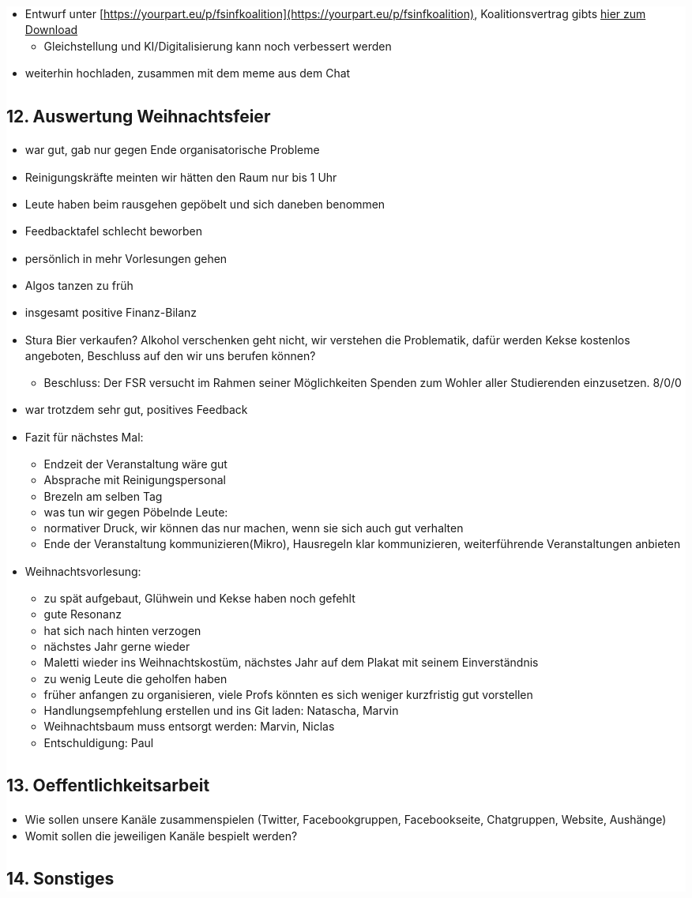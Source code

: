 - Entwurf unter [https://yourpart.eu/p/fsinfkoalition](https://yourpart.eu/p/fsinfkoalition), Koalitionsvertrag gibts [hier zum Download](https://www.mdr.de/sachsen/politik/koalitionsvertrag-sachsen-104-downloadFile.pdf)
  - Gleichstellung und KI/Digitalisierung kann noch verbessert werden

* weiterhin hochladen, zusammen mit dem meme aus dem Chat

## 12. Auswertung Weihnachtsfeier

- war gut, gab nur gegen Ende organisatorische Probleme
- Reinigungskräfte meinten wir hätten den Raum nur bis 1 Uhr
- Leute haben beim rausgehen gepöbelt und sich daneben benommen
- Feedbacktafel schlecht beworben
- persönlich in mehr Vorlesungen gehen
- Algos tanzen zu früh
- insgesamt positive Finanz-Bilanz
- Stura Bier verkaufen? Alkohol verschenken geht nicht, wir verstehen die Problematik, dafür werden Kekse kostenlos angeboten, Beschluss auf den wir uns berufen können?
  - Beschluss: Der FSR versucht im Rahmen seiner Möglichkeiten Spenden zum Wohler aller Studierenden einzusetzen. 8/0/0
- war trotzdem sehr gut, positives Feedback
- Fazit für nächstes Mal:

  - Endzeit der Veranstaltung wäre gut

  * Absprache mit Reinigungspersonal
  * Brezeln am selben Tag
  * was tun wir gegen Pöbelnde Leute:
  * normativer Druck, wir können das nur machen, wenn sie sich auch gut verhalten
  * Ende der Veranstaltung kommunizieren(Mikro), Hausregeln klar kommunizieren, weiterführende Veranstaltungen anbieten

- Weihnachtsvorlesung:

  - zu spät aufgebaut, Glühwein und Kekse haben noch gefehlt
  - gute Resonanz
  - hat sich nach hinten verzogen
  - nächstes Jahr gerne wieder
  - Maletti wieder ins Weihnachtskostüm, nächstes Jahr auf dem Plakat mit seinem Einverständnis
  - zu wenig Leute die geholfen haben
  - früher anfangen zu organisieren, viele Profs könnten es sich weniger kurzfristig gut vorstellen
  - Handlungsempfehlung erstellen und ins Git laden: Natascha, Marvin
  - Weihnachtsbaum muss entsorgt werden: Marvin, Niclas
  - Entschuldigung: Paul

## 13. Oeffentlichkeitsarbeit

- Wie sollen unsere Kanäle zusammenspielen (Twitter, Facebookgruppen, Facebookseite, Chatgruppen, Website, Aushänge)
- Womit sollen die jeweiligen Kanäle bespielt werden?

## 14. Sonstiges
